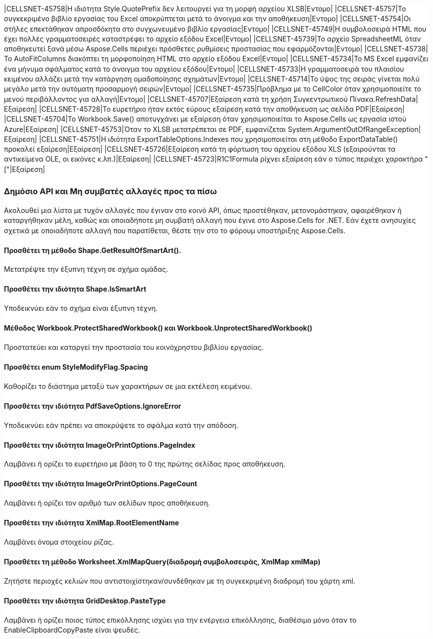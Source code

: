 |CELLSNET-45758|Η ιδιότητα Style.QuotePrefix δεν λειτουργεί για τη μορφή αρχείου XLSB|Εντομο|
|CELLSNET-45757|Το συγκεκριμένο βιβλίο εργασίας του Excel αποκρύπτεται μετά το άνοιγμα και την αποθήκευση|Εντομο|
|CELLSNET-45754|Οι στήλες επεκτάθηκαν απροσδόκητα στο συγχωνευμένο βιβλίο εργασίας|Εντομο|
|CELLSNET-45749|Η συμβολοσειρά HTML που έχει πολλές γραμματοσειρές καταστρέφει το αρχείο εξόδου Excel|Εντομο|
|CELLSNET-45739|Το αρχείο SpreadsheetML όταν αποθηκευτεί ξανά μέσω Aspose.Cells περιέχει πρόσθετες ρυθμίσεις προστασίας που εφαρμόζονται|Εντομο|
|CELLSNET-45738|Το AutoFitColumns διακόπτει τη μορφοποίηση HTML στο αρχείο εξόδου Excel|Εντομο|
|CELLSNET-45734|Το MS Excel εμφανίζει ένα μήνυμα σφάλματος κατά το άνοιγμα του αρχείου εξόδου|Εντομο|
|CELLSNET-45733|Η γραμματοσειρά του πλαισίου κειμένου αλλάζει μετά την κατάργηση ομαδοποίησης σχημάτων|Εντομο|
|CELLSNET-45714|Το ύψος της σειράς γίνεται πολύ μεγάλο μετά την αυτόματη προσαρμογή σειρών|Εντομο|
|CELLSNET-45735|Πρόβλημα με το CellColor όταν χρησιμοποιείτε το μενού περιβάλλοντος για αλλαγή|Εντομο|
|CELLSNET-45707|Εξαίρεση κατά τη χρήση Συγκεντρωτικού Πίνακα.RefreshData|Εξαίρεση|
|CELLSNET-45728|Το ευρετήριο ήταν εκτός εύρους εξαίρεση κατά την αποθήκευση ως σελίδα PDF|Εξαίρεση|
|CELLSNET-45704|Το Workbook.Save() αποτυγχάνει με εξαίρεση όταν χρησιμοποιείται το Aspose.Cells ως εργασία ιστού Azure|Εξαίρεση|
|CELLSNET-45753|Όταν το XLSB μετατρέπεται σε PDF, εμφανίζεται System.ArgumentOutOfRangeException|Εξαίρεση|
|CELLSNET-45751|Η ιδιότητα ExportTableOptions.Indexes που χρησιμοποιείται στη μέθοδο ExportDataTable() προκαλεί εξαίρεση|Εξαίρεση|
|CELLSNET-45726|Εξαίρεση κατά τη φόρτωση του αρχείου εξόδου XLS (εξαιρούνται τα αντικείμενα OLE, οι εικόνες κ.λπ.)|Εξαίρεση|
|CELLSNET-45723|R1C1Formula ρίχνει εξαίρεση εάν ο τύπος περιέχει χαρακτήρα "["|Εξαίρεση|
###  **Δημόσιο API και Μη συμβατές αλλαγές προς τα πίσω**
Ακολουθεί μια λίστα με τυχόν αλλαγές που έγιναν στο κοινό API, όπως προστέθηκαν, μετονομάστηκαν, αφαιρέθηκαν ή καταργήθηκαν μέλη, καθώς και οποιαδήποτε μη συμβατή αλλαγή που έγινε στο Aspose.Cells for .NET. Εάν έχετε ανησυχίες σχετικά με οποιαδήποτε αλλαγή που παρατίθεται, θέστε την στο το φόρουμ υποστήριξης Aspose.Cells.
####  **Προσθέτει τη μέθοδο Shape.GetResultOfSmartArt().**
Μετατρέψτε την έξυπνη τέχνη σε σχήμα ομάδας.
####  **Προσθέτει την ιδιότητα Shape.IsSmartArt**
Υποδεικνύει εάν το σχήμα είναι έξυπνη τέχνη.
####  **Μέθοδος Workbook.ProtectSharedWorkbook() και Workbook.UnprotectSharedWorkbook()**
Προστατεύει και καταργεί την προστασία του κοινόχρηστου βιβλίου εργασίας.
####  **Προσθέτει enum StyleModifyFlag.Spacing**
Καθορίζει το διάστημα μεταξύ των χαρακτήρων σε μια εκτέλεση κειμένου.
####  **Προσθέτει την ιδιότητα PdfSaveOptions.IgnoreError**
Υποδεικνύει εάν πρέπει να αποκρύψετε το σφάλμα κατά την απόδοση.
####  **Προσθέτει την ιδιότητα ImageOrPrintOptions.PageIndex**
Λαμβάνει ή ορίζει το ευρετήριο με βάση το 0 της πρώτης σελίδας προς αποθήκευση.
####  **Προσθέτει την ιδιότητα ImageOrPrintOptions.PageCount**
Λαμβάνει ή ορίζει τον αριθμό των σελίδων προς αποθήκευση.
####  **Προσθέτει την ιδιότητα XmlMap.RootElementName**
Λαμβάνει όνομα στοιχείου ρίζας.
####  **Προσθέτει τη μέθοδο Worksheet.XmlMapQuery(διαδρομή συμβολοσειράς, XmlMap xmlMap)**
Ζητήστε περιοχές κελιών που αντιστοιχίστηκαν/συνδέθηκαν με τη συγκεκριμένη διαδρομή του χάρτη xml.
####  **Προσθέτει την ιδιότητα GridDesktop.PasteType**
Λαμβάνει ή ορίζει ποιος τύπος επικόλλησης ισχύει για την ενέργεια επικόλλησης, διαθέσιμο μόνο όταν το EnableClipboardCopyPaste είναι ψευδές.